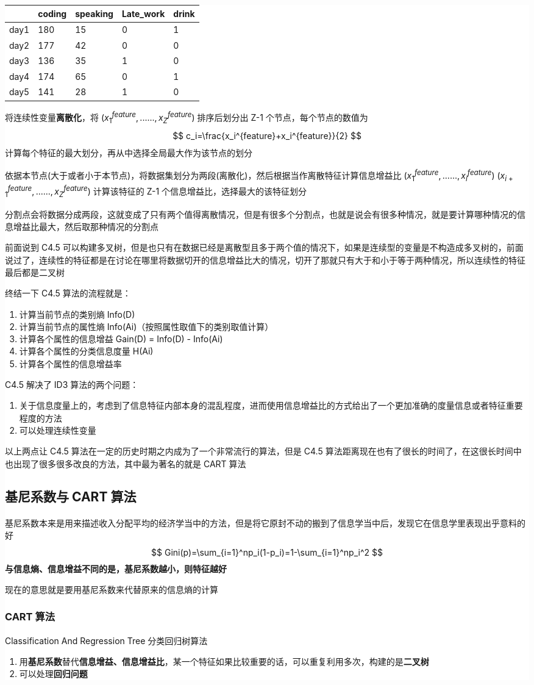 |      | coding | speaking | Late_work | drink |
| ---- | ------ | -------- | --------- | ----- |
| day1 | 180    | 15       | 0         | 1     |
| day2 | 177    | 42       | 0         | 0     |
| day3 | 136    | 35       | 1         | 0     |
| day4 | 174    | 65       | 0         | 1     |
| day5 | 141    | 28       | 1         | 0     |

将连续性变量**离散化**，将 $(x_1^{feature},......,x_Z^{feature})$ 排序后划分出 Z-1 个节点，每个节点的数值为
$$
c_i=\frac{x_i^{feature}+x_i^{feature}}{2}
$$
计算每个特征的最大划分，再从中选择全局最大作为该节点的划分

依据本节点(大于或者小于本节点)，将数据集划分为两段(离散化)，然后根据当作离散特征计算信息增益比 $(x_1^{feature},......,x_i^{feature})$ $(x_{i+1}^{feature},......,x_Z^{feature})$ 计算该特征的 Z-1 个信息增益比，选择最大的该特征划分

分割点会将数据分成两段，这就变成了只有两个值得离散情况，但是有很多个分割点，也就是说会有很多种情况，就是要计算哪种情况的信息增益比最大，然后取那种情况的分割点

前面说到 C4.5 可以构建多叉树，但是也只有在数据已经是离散型且多于两个值的情况下，如果是连续型的变量是不构造成多叉树的，前面说过了，连续性的特征都是在讨论在哪里将数据切开的信息增益比大的情况，切开了那就只有大于和小于等于两种情况，所以连续性的特征最后都是二叉树

终结一下 C4.5 算法的流程就是：

1. 计算当前节点的类别熵 Info(D)
2. 计算当前节点的属性熵 Info(Ai)（按照属性取值下的类别取值计算）
3. 计算各个属性的信息增益 Gain(D) = Info(D) - Info(Ai)
4. 计算各个属性的分类信息度量 H(Ai)
5. 计算各个属性的信息增益率

C4.5 解决了 ID3 算法的两个问题：

1. 关于信息度量上的，考虑到了信息特征内部本身的混乱程度，进而使用信息增益比的方式给出了一个更加准确的度量信息或者特征重要程度的方法
2. 可以处理连续性变量

以上两点让 C4.5 算法在一定的历史时期之内成为了一个非常流行的算法，但是 C4.5 算法距离现在也有了很长的时间了，在这很长时间中也出现了很多很多改良的方法，其中最为著名的就是 CART 算法



## 基尼系数与 CART 算法

基尼系数本来是用来描述收入分配平均的经济学当中的方法，但是将它原封不动的搬到了信息学当中后，发现它在信息学里表现出乎意料的好
$$
Gini(p)=\sum_{i=1}^np_i(1-p_i)=1-\sum_{i=1}^np_i^2
$$
**与信息熵、信息增益不同的是，基尼系数越小，则特征越好**

现在的意思就是要用基尼系数来代替原来的信息熵的计算

### CART 算法

Classification And Regression Tree 分类回归树算法

1. 用**基尼系数**替代**信息增益、信息增益比**，某一个特征如果比较重要的话，可以重复利用多次，构建的是**二叉树**
2. 可以处理**回归问题**
